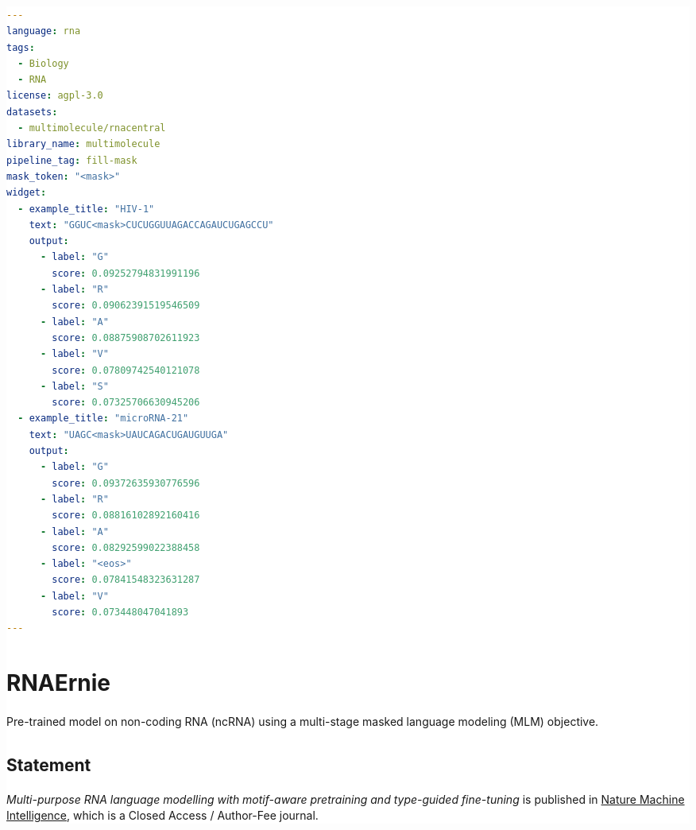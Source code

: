 ```yaml
---
language: rna
tags:
  - Biology
  - RNA
license: agpl-3.0
datasets:
  - multimolecule/rnacentral
library_name: multimolecule
pipeline_tag: fill-mask
mask_token: "<mask>"
widget:
  - example_title: "HIV-1"
    text: "GGUC<mask>CUCUGGUUAGACCAGAUCUGAGCCU"
    output:
      - label: "G"
        score: 0.09252794831991196
      - label: "R"
        score: 0.09062391519546509
      - label: "A"
        score: 0.08875908702611923
      - label: "V"
        score: 0.07809742540121078
      - label: "S"
        score: 0.07325706630945206
  - example_title: "microRNA-21"
    text: "UAGC<mask>UAUCAGACUGAUGUUGA"
    output:
      - label: "G"
        score: 0.09372635930776596
      - label: "R"
        score: 0.08816102892160416
      - label: "A"
        score: 0.08292599022388458
      - label: "<eos>"
        score: 0.07841548323631287
      - label: "V"
        score: 0.073448047041893
---
```


# RNAErnie

Pre-trained model on non-coding RNA (ncRNA) using a multi-stage masked language modeling (MLM) objective.

## Statement

_Multi-purpose RNA language modelling with motif-aware pretraining and type-guided fine-tuning_ is published in [Nature Machine Intelligence](https://doi.org/10.1038/s42256-024-00836-4), which is a Closed Access / Author-Fee journal.
